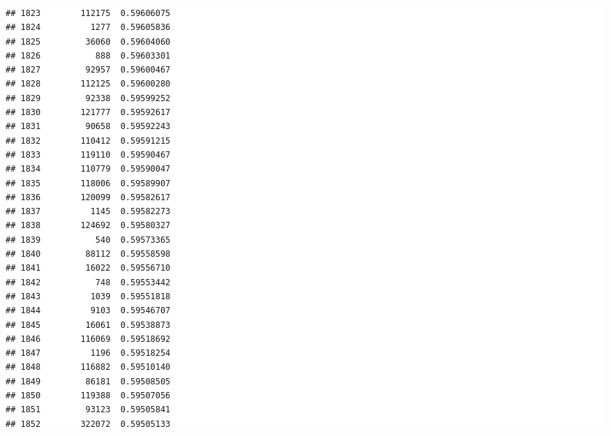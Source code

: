     ## 1823        112175  0.59606075
    ## 1824          1277  0.59605836
    ## 1825         36060  0.59604060
    ## 1826           888  0.59603301
    ## 1827         92957  0.59600467
    ## 1828        112125  0.59600280
    ## 1829         92338  0.59599252
    ## 1830        121777  0.59592617
    ## 1831         90658  0.59592243
    ## 1832        110412  0.59591215
    ## 1833        119110  0.59590467
    ## 1834        110779  0.59590047
    ## 1835        118006  0.59589907
    ## 1836        120099  0.59582617
    ## 1837          1145  0.59582273
    ## 1838        124692  0.59580327
    ## 1839           540  0.59573365
    ## 1840         88112  0.59558598
    ## 1841         16022  0.59556710
    ## 1842           748  0.59553442
    ## 1843          1039  0.59551818
    ## 1844          9103  0.59546707
    ## 1845         16061  0.59538873
    ## 1846        116069  0.59518692
    ## 1847          1196  0.59518254
    ## 1848        116882  0.59510140
    ## 1849         86181  0.59508505
    ## 1850        119388  0.59507056
    ## 1851         93123  0.59505841
    ## 1852        322072  0.59505133